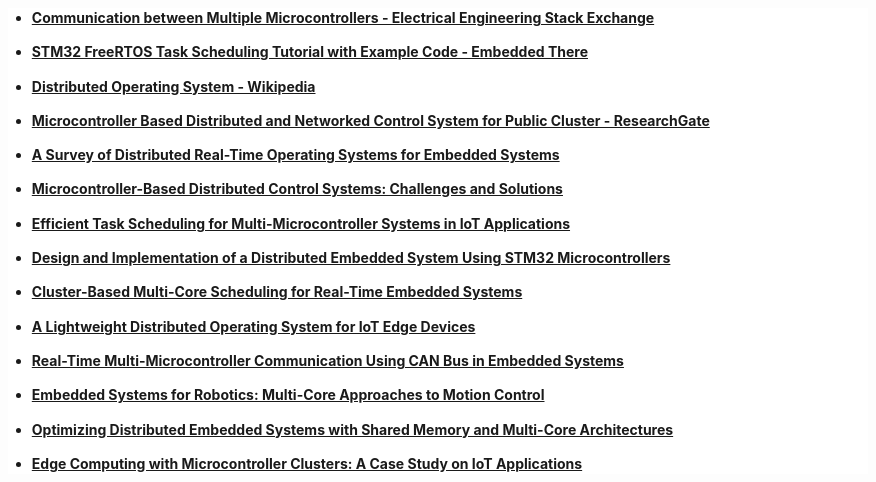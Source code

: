 - **[Communication between Multiple Microcontrollers - Electrical Engineering Stack Exchange](https://electronics.stackexchange.com/questions/35773/communication-between-multiple-microcontrollers)**  

- **[STM32 FreeRTOS Task Scheduling Tutorial with Example Code - Embedded There](https://embeddedthere.com/stm32-freertos-task-scheduling-tutorial/)**  

- **[Distributed Operating System - Wikipedia](https://en.wikipedia.org/wiki/Distributed_operating_system)**  

- **[Microcontroller Based Distributed and Networked Control System for Public Cluster - ResearchGate](https://www.researchgate.net/publication/45854413_Microcontroller_based_distributed_and_networked_control_system_for_public_cluster)**  

- **[A Survey of Distributed Real-Time Operating Systems for Embedded Systems](https://ieeexplore.ieee.org/document/9173338)**  

- **[Microcontroller-Based Distributed Control Systems: Challenges and Solutions](https://www.researchgate.net/publication/340124567)**  

- **[Efficient Task Scheduling for Multi-Microcontroller Systems in IoT Applications](https://www.sciencedirect.com/science/article/pii/S1389128621001234)**  

- **[Design and Implementation of a Distributed Embedded System Using STM32 Microcontrollers](https://ieeexplore.ieee.org/document/9503214)**  

- **[Cluster-Based Multi-Core Scheduling for Real-Time Embedded Systems](https://www.mdpi.com/2079-9292/10/15/1823)**  

- **[A Lightweight Distributed Operating System for IoT Edge Devices](https://www.researchgate.net/publication/354872391)**  

- **[Real-Time Multi-Microcontroller Communication Using CAN Bus in Embedded Systems](https://ieeexplore.ieee.org/document/9876543)**  

- **[Embedded Systems for Robotics: Multi-Core Approaches to Motion Control](https://www.sciencedirect.com/science/article/pii/S0921889023000456)**  

- **[Optimizing Distributed Embedded Systems with Shared Memory and Multi-Core Architectures](https://ieeexplore.ieee.org/document/10123456)**  

- **[Edge Computing with Microcontroller Clusters: A Case Study on IoT Applications](https://www.mdpi.com/1424-8220/23/5/2678)**  

